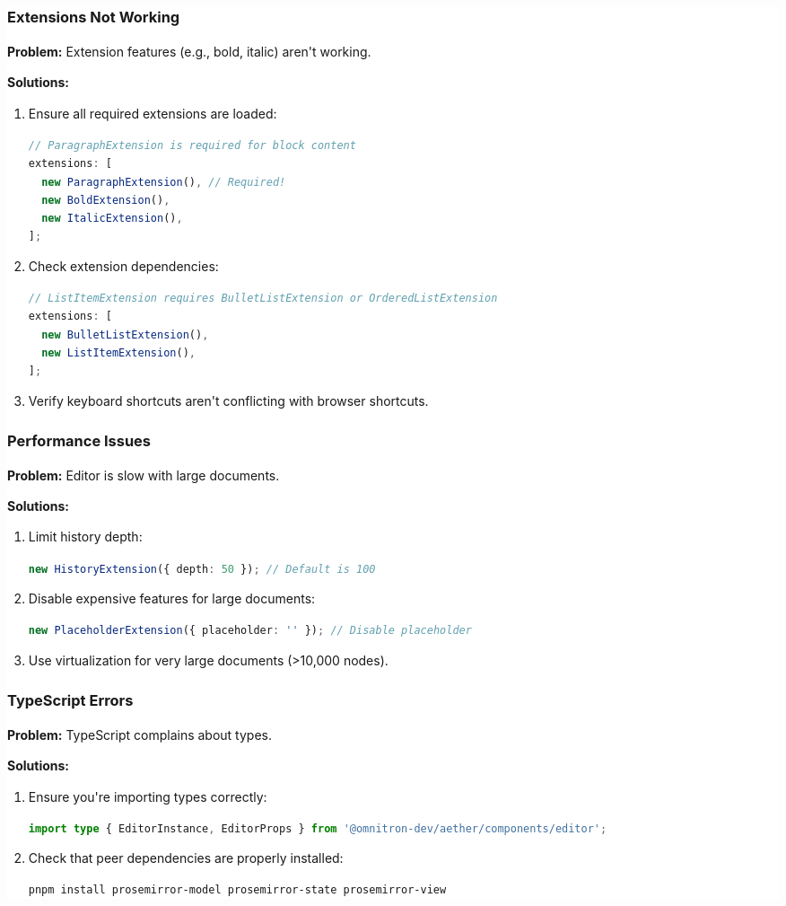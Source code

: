 ### Extensions Not Working

**Problem:** Extension features (e.g., bold, italic) aren't working.

**Solutions:**

1. Ensure all required extensions are loaded:
   ```typescript
   // ParagraphExtension is required for block content
   extensions: [
     new ParagraphExtension(), // Required!
     new BoldExtension(),
     new ItalicExtension(),
   ];
   ```

2. Check extension dependencies:
   ```typescript
   // ListItemExtension requires BulletListExtension or OrderedListExtension
   extensions: [
     new BulletListExtension(),
     new ListItemExtension(),
   ];
   ```

3. Verify keyboard shortcuts aren't conflicting with browser shortcuts.

### Performance Issues

**Problem:** Editor is slow with large documents.

**Solutions:**

1. Limit history depth:
   ```typescript
   new HistoryExtension({ depth: 50 }); // Default is 100
   ```

2. Disable expensive features for large documents:
   ```typescript
   new PlaceholderExtension({ placeholder: '' }); // Disable placeholder
   ```

3. Use virtualization for very large documents (>10,000 nodes).

### TypeScript Errors

**Problem:** TypeScript complains about types.

**Solutions:**

1. Ensure you're importing types correctly:
   ```typescript
   import type { EditorInstance, EditorProps } from '@omnitron-dev/aether/components/editor';
   ```

2. Check that peer dependencies are properly installed:
   ```bash
   pnpm install prosemirror-model prosemirror-state prosemirror-view
   ```
